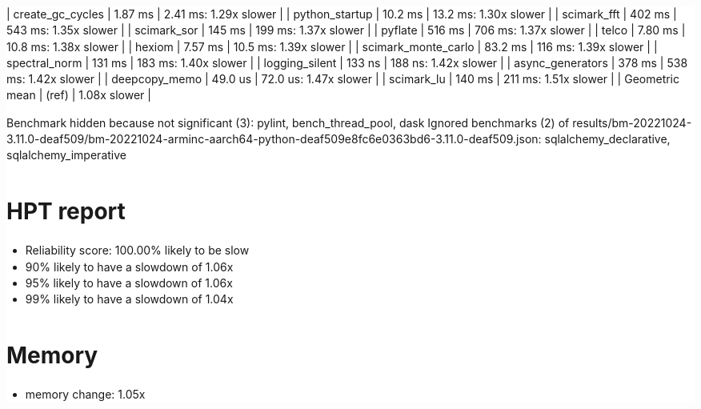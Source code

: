 | create_gc_cycles           | 1.87 ms                                                               | 2.41 ms: 1.29x slower                                                    |
| python_startup             | 10.2 ms                                                               | 13.2 ms: 1.30x slower                                                    |
| scimark_fft                | 402 ms                                                                | 543 ms: 1.35x slower                                                     |
| scimark_sor                | 145 ms                                                                | 199 ms: 1.37x slower                                                     |
| pyflate                    | 516 ms                                                                | 706 ms: 1.37x slower                                                     |
| telco                      | 7.80 ms                                                               | 10.8 ms: 1.38x slower                                                    |
| hexiom                     | 7.57 ms                                                               | 10.5 ms: 1.39x slower                                                    |
| scimark_monte_carlo        | 83.2 ms                                                               | 116 ms: 1.39x slower                                                     |
| spectral_norm              | 131 ms                                                                | 183 ms: 1.40x slower                                                     |
| logging_silent             | 133 ns                                                                | 188 ns: 1.42x slower                                                     |
| async_generators           | 378 ms                                                                | 538 ms: 1.42x slower                                                     |
| deepcopy_memo              | 49.0 us                                                               | 72.0 us: 1.47x slower                                                    |
| scimark_lu                 | 140 ms                                                                | 211 ms: 1.51x slower                                                     |
| Geometric mean             | (ref)                                                                 | 1.08x slower                                                             |

Benchmark hidden because not significant (3): pylint, bench_thread_pool, dask
Ignored benchmarks (2) of results/bm-20221024-3.11.0-deaf509/bm-20221024-arminc-aarch64-python-deaf509e8fc6e0363bd6-3.11.0-deaf509.json: sqlalchemy_declarative, sqlalchemy_imperative

# HPT report

- Reliability score: 100.00% likely to be slow
- 90% likely to have a slowdown of 1.06x
- 95% likely to have a slowdown of 1.06x
- 99% likely to have a slowdown of 1.04x

# Memory
- memory change: 1.05x